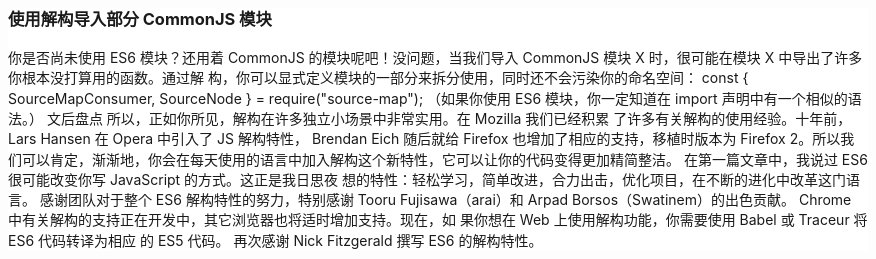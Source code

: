 ### 使用解构导入部分 CommonJS 模块

你是否尚未使用 ES6 模块？还用着 CommonJS 的模块呢吧！没问题，当我们导入
CommonJS 模块 X 时，很可能在模块 X 中导出了许多你根本没打算用的函数。通过解
构，你可以显式定义模块的一部分来拆分使用，同时还不会污染你的命名空间：
const { SourceMapConsumer, SourceNode } = require("source-map");
（如果你使用 ES6 模块，你一定知道在 import 声明中有一个相似的语法。）
文后盘点
所以，正如你所见，解构在许多独立小场景中非常实用。在 Mozilla 我们已经积累
了许多有关解构的使用经验。十年前，Lars Hansen 在 Opera 中引入了 JS 解构特性，
Brendan Eich 随后就给 Firefox 也增加了相应的支持，移植时版本为 Firefox 2。所以我
们可以肯定，渐渐地，你会在每天使用的语言中加入解构这个新特性，它可以让你的代码变得更加精简整洁。
在第一篇文章中，我说过 ES6 很可能改变你写 JavaScript 的方式。这正是我日思夜
想的特性：轻松学习，简单改进，合力出击，优化项目，在不断的进化中改革这门语言。
感谢团队对于整个 ES6 解构特性的努力，特别感谢 Tooru Fujisawa（arai）和 Arpad
Borsos（Swatinem）的出色贡献。
Chrome 中有关解构的支持正在开发中，其它浏览器也将适时增加支持。现在，如
果你想在 Web 上使用解构功能，你需要使用 Babel 或 Traceur 将 ES6 代码转译为相应
的 ES5 代码。
再次感谢 Nick Fitzgerald 撰写 ES6 的解构特性。
